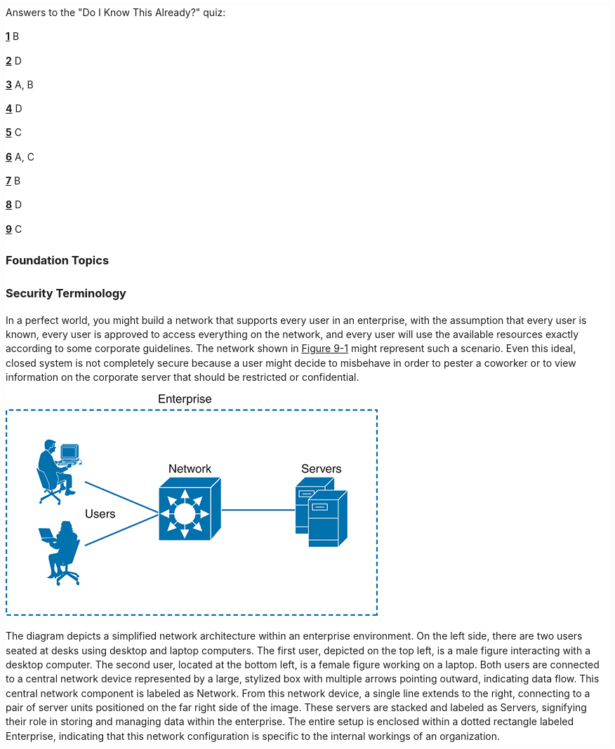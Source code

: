 Answers to the "Do I Know This Already?" quiz:

**[1](vol2_appc.md#ques9_1)** B

**[2](vol2_appc.md#ques9_2)** D

**[3](vol2_appc.md#ques9_3)** A, B

**[4](vol2_appc.md#ques9_4)** D

**[5](vol2_appc.md#ques9_5)** C

**[6](vol2_appc.md#ques9_6)** A, C

**[7](vol2_appc.md#ques9_7)** B

**[8](vol2_appc.md#ques9_8)** D

**[9](vol2_appc.md#ques9_9)** C

### Foundation Topics

### Security Terminology

In a perfect world, you might build a network that supports every user in an enterprise, with the assumption that every user is known, every user is approved to access everything on the network, and every user will use the available resources exactly according to some corporate guidelines. The network shown in [Figure 9-1](vol2_ch09.md#ch09fig01) might represent such a scenario. Even this ideal, closed system is not completely secure because a user might decide to misbehave in order to pester a coworker or to view information on the corporate server that should be restricted or confidential.

![A diagram illustrates an example of an enterprise closed system.](images/vol2_09fig01.jpg)


The diagram depicts a simplified network architecture within an enterprise environment. On the left side, there are two users seated at desks using desktop and laptop computers. The first user, depicted on the top left, is a male figure interacting with a desktop computer. The second user, located at the bottom left, is a female figure working on a laptop. Both users are connected to a central network device represented by a large, stylized box with multiple arrows pointing outward, indicating data flow. This central network component is labeled as Network. From this network device, a single line extends to the right, connecting to a pair of server units positioned on the far right side of the image. These servers are stacked and labeled as Servers, signifying their role in storing and managing data within the enterprise. The entire setup is enclosed within a dotted rectangle labeled Enterprise, indicating that this network configuration is specific to the internal workings of an organization.
